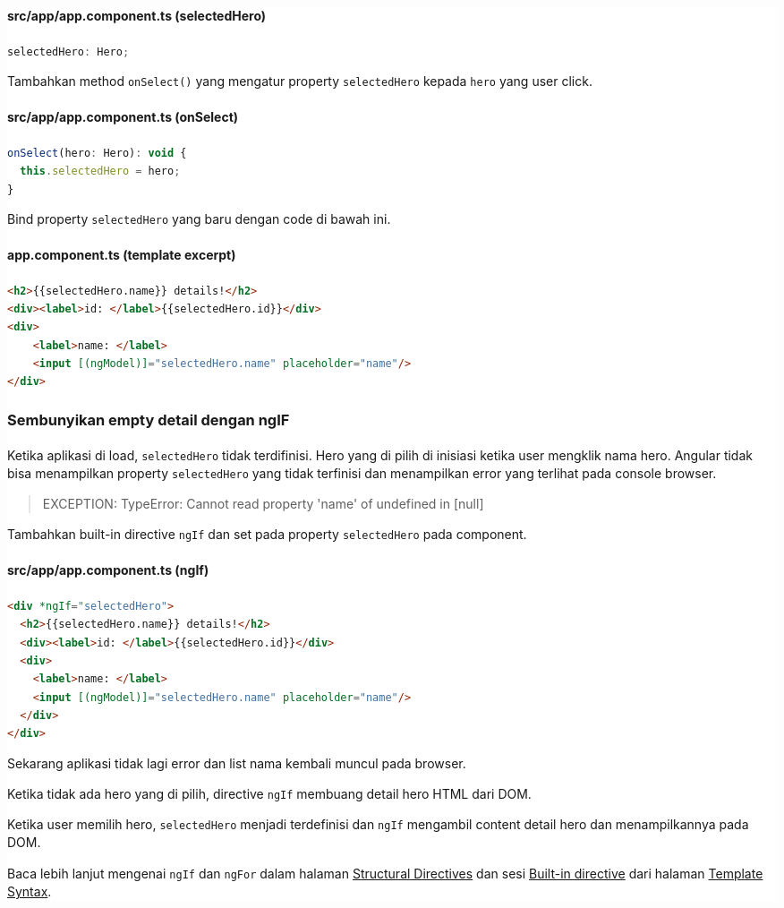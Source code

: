 #### src/app/app.component.ts (selectedHero)
```javascript
selectedHero: Hero;
```

Tambahkan method `onSelect()` yang mengatur property `selectedHero` kepada `hero` yang user click.

#### src/app/app.component.ts (onSelect)
```javascript
onSelect(hero: Hero): void {
  this.selectedHero = hero;
}
```

Bind property `selectedHero` yang baru dengan code di bawah ini.

#### app.component.ts (template excerpt)
```html
<h2>{{selectedHero.name}} details!</h2>
<div><label>id: </label>{{selectedHero.id}}</div>
<div>
    <label>name: </label>
    <input [(ngModel)]="selectedHero.name" placeholder="name"/>
</div>
```

### Sembunyikan empty detail dengan ngIF

Ketika aplikasi di load, `selectedHero` tidak terdifinisi. Hero yang di pilih di inisiasi ketika user mengklik nama hero. Angular tidak bisa menampilkan property `selectedHero` yang tidak terfinisi dan menampilkan error yang terlihat pada console browser.

> EXCEPTION: TypeError: Cannot read property 'name' of undefined in [null]

Tambahkan built-in directive `ngIf` dan set pada property `selectedHero` pada component.

#### src/app/app.component.ts (ngIf)
```html
<div *ngIf="selectedHero">
  <h2>{{selectedHero.name}} details!</h2>
  <div><label>id: </label>{{selectedHero.id}}</div>
  <div>
    <label>name: </label>
    <input [(ngModel)]="selectedHero.name" placeholder="name"/>
  </div>
</div>
```

Sekarang aplikasi tidak lagi error dan list nama kembali muncul pada browser.

Ketika tidak ada hero yang di pilih, directive `ngIf` membuang detail hero HTML dari DOM.

Ketika user memilih hero, `selectedHero` menjadi terdefinisi dan `ngIf` mengambil content detail hero dan menampilkannya pada DOM.

Baca lebih lanjut mengenai `ngIf` dan `ngFor` dalam halaman [Structural Directives](https://angular.io/docs/ts/latest/guide/structural-directives.html) dan sesi [Built-in directive](https://angular.io/docs/ts/latest/guide/template-syntax.html#directives) dari halaman [Template Syntax](https://angular.io/docs/ts/latest/guide/template-syntax.html).
